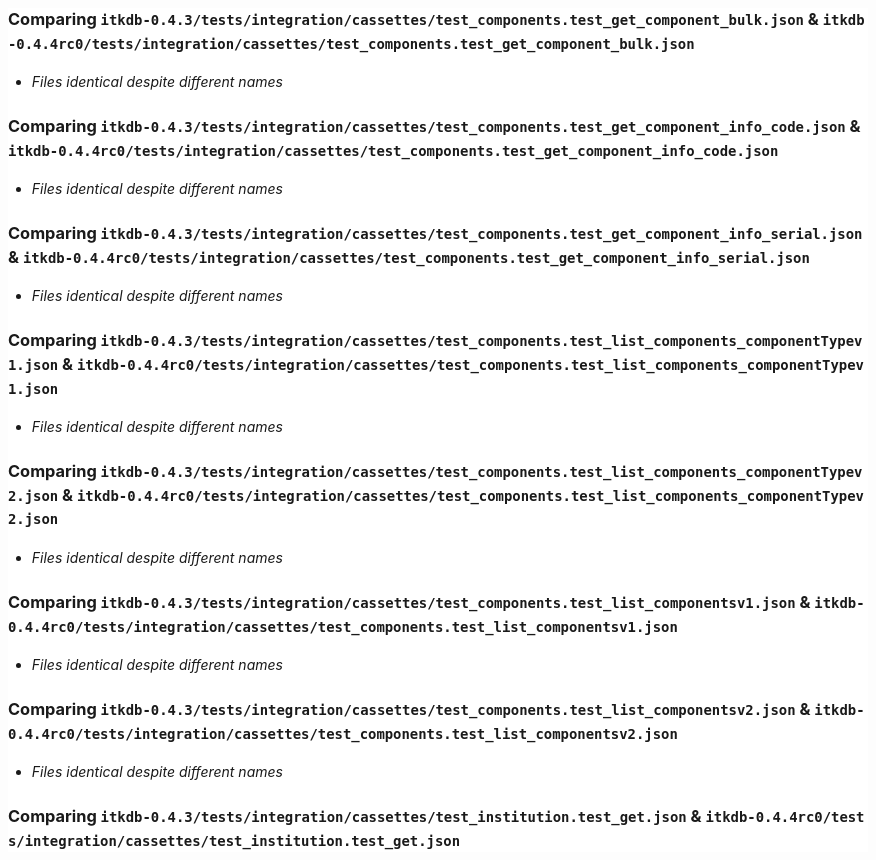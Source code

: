 ### Comparing `itkdb-0.4.3/tests/integration/cassettes/test_components.test_get_component_bulk.json` & `itkdb-0.4.4rc0/tests/integration/cassettes/test_components.test_get_component_bulk.json`

 * *Files identical despite different names*

### Comparing `itkdb-0.4.3/tests/integration/cassettes/test_components.test_get_component_info_code.json` & `itkdb-0.4.4rc0/tests/integration/cassettes/test_components.test_get_component_info_code.json`

 * *Files identical despite different names*

### Comparing `itkdb-0.4.3/tests/integration/cassettes/test_components.test_get_component_info_serial.json` & `itkdb-0.4.4rc0/tests/integration/cassettes/test_components.test_get_component_info_serial.json`

 * *Files identical despite different names*

### Comparing `itkdb-0.4.3/tests/integration/cassettes/test_components.test_list_components_componentTypev1.json` & `itkdb-0.4.4rc0/tests/integration/cassettes/test_components.test_list_components_componentTypev1.json`

 * *Files identical despite different names*

### Comparing `itkdb-0.4.3/tests/integration/cassettes/test_components.test_list_components_componentTypev2.json` & `itkdb-0.4.4rc0/tests/integration/cassettes/test_components.test_list_components_componentTypev2.json`

 * *Files identical despite different names*

### Comparing `itkdb-0.4.3/tests/integration/cassettes/test_components.test_list_componentsv1.json` & `itkdb-0.4.4rc0/tests/integration/cassettes/test_components.test_list_componentsv1.json`

 * *Files identical despite different names*

### Comparing `itkdb-0.4.3/tests/integration/cassettes/test_components.test_list_componentsv2.json` & `itkdb-0.4.4rc0/tests/integration/cassettes/test_components.test_list_componentsv2.json`

 * *Files identical despite different names*

### Comparing `itkdb-0.4.3/tests/integration/cassettes/test_institution.test_get.json` & `itkdb-0.4.4rc0/tests/integration/cassettes/test_institution.test_get.json`
